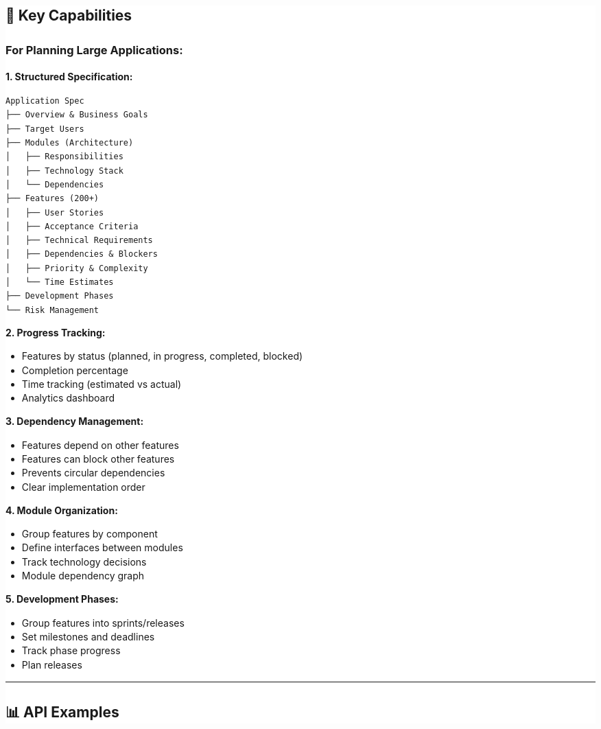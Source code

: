
## 🎯 Key Capabilities

### For Planning Large Applications:

**1. Structured Specification:**
```
Application Spec
├── Overview & Business Goals
├── Target Users
├── Modules (Architecture)
│   ├── Responsibilities
│   ├── Technology Stack
│   └── Dependencies
├── Features (200+)
│   ├── User Stories
│   ├── Acceptance Criteria
│   ├── Technical Requirements
│   ├── Dependencies & Blockers
│   ├── Priority & Complexity
│   └── Time Estimates
├── Development Phases
└── Risk Management
```

**2. Progress Tracking:**
- Features by status (planned, in progress, completed, blocked)
- Completion percentage
- Time tracking (estimated vs actual)
- Analytics dashboard

**3. Dependency Management:**
- Features depend on other features
- Features can block other features
- Prevents circular dependencies
- Clear implementation order

**4. Module Organization:**
- Group features by component
- Define interfaces between modules
- Track technology decisions
- Module dependency graph

**5. Development Phases:**
- Group features into sprints/releases
- Set milestones and deadlines
- Track phase progress
- Plan releases

---

## 📊 API Examples
